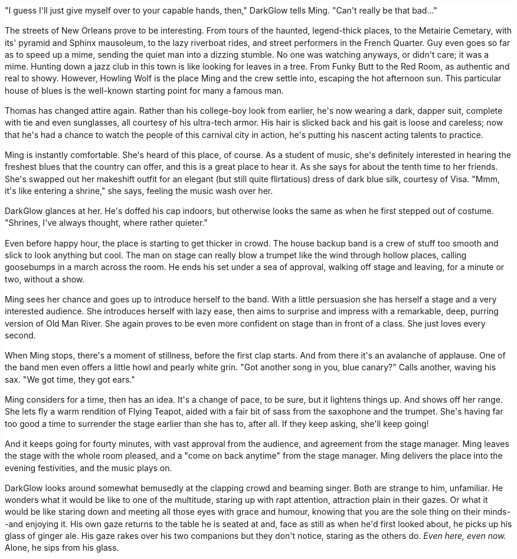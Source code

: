 "I guess I'll just give myself over to your capable hands, then," DarkGlow tells Ming. "Can't really be that bad..."

The streets of New Orleans prove to be interesting. From tours of the haunted, legend-thick places, to the Metairie Cemetary, with its' pyramid and Sphinx mausoleum, to the lazy riverboat rides, and street performers in the French Quarter. Guy even goes so far as to speed up a mime, sending the quiet man into a dizzing stumble. No one was watching anyways, or didn't care; it was a mime. Hunting down a jazz club in this town is like looking for leaves in a tree. From Funky Butt to the Red Room, as authentic and real to showy. However, Howling Wolf is the place Ming and the crew settle into, escaping the hot afternoon sun. This particular house of blues is the well-known starting point for many a famous man.

Thomas has changed attire again. Rather than his college-boy look from earlier, he's now wearing a dark, dapper suit, complete with tie and even sunglasses, all courtesy of his ultra-tech armor. His hair is slicked back and his gait is loose and careless; now that he's had a chance to watch the people of this carnival city in action, he's putting his nascent acting talents to practice.

Ming is instantly comfortable. She's heard of this place, of course. As a student of music, she's definitely interested in hearing the freshest blues that the country can offer, and this is a great place to hear it. As she says for about the tenth time to her friends. She's swapped out her makeshift outfit for an elegant (but still quite flirtatious) dress of dark blue silk, courtesy of Visa. "Mmm, it's like entering a shrine," she says, feeling the music wash over her.

DarkGlow glances at her. He's doffed his cap indoors, but otherwise looks the same as when he first stepped out of costume. "Shrines, I've always thought, where rather quieter."

Even before happy hour, the place is starting to get thicker in crowd. The house backup band is a crew of stuff too smooth and slick to look anything but cool. The man on stage can really blow a trumpet like the wind through hollow places, calling goosebumps in a march across the room. He ends his set under a sea of approval, walking off stage and leaving, for a minute or two, without a show.

Ming sees her chance and goes up to introduce herself to the band. With a little persuasion she has herself a stage and a very interested audience. She introduces herself with lazy ease, then aims to surprise and impress with a remarkable, deep, purring version of Old Man River. She again proves to be even more confident on stage than in front of a class. She just loves every second.

When Ming stops, there's a moment of stillness, before the first clap starts. And from there it's an avalanche of applause. One of the band men even offers a little howl and pearly white grin. "Got another song in you, blue canary?" Calls another, waving his sax. "We got time, they got ears."

Ming considers for a time, then has an idea. It's a change of pace, to be sure, but it lightens things up. And shows off her range. She lets fly a warm rendition of Flying Teapot, aided with a fair bit of sass from the saxophone and the trumpet. She's having far too good a time to surrender the stage earlier than she has to, after all. If they keep asking, she'll keep going!

And it keeps going for fourty minutes, with vast approval from the audience, and agreement from the stage manager. Ming leaves the stage with the whole room pleased, and a "come on back anytime" from the stage manager. Ming delivers the place into the evening festivities, and the music plays on.

DarkGlow looks around somewhat bemusedly at the clapping crowd and beaming singer. Both are strange to him, unfamiliar. He wonders what it would be like to one of the multitude, staring up with rapt attention, attraction plain in their gazes. Or what it would be like staring down and meeting all those eyes with grace and humour, knowing that you are the sole thing on their minds--and enjoying it. His own gaze returns to the table he is seated at and, face as still as when he'd first looked about, he picks up his glass of ginger ale. His gaze rakes over his two companions but they don't notice, staring as the others do. _Even here, even now._ Alone, he sips from his glass.